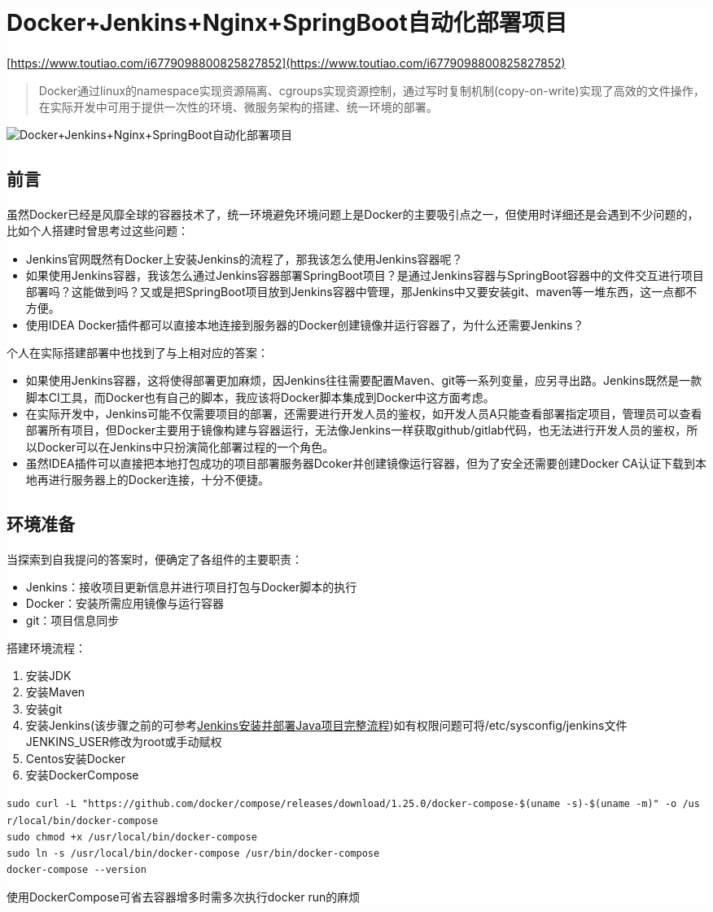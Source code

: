 # Docker+Jenkins+Nginx+SpringBoot自动化部署项目

[https://www.toutiao.com/i6779098800825827852](https://www.toutiao.com/i6779098800825827852)



> Docker通过linux的namespace实现资源隔离、cgroups实现资源控制，通过写时复制机制\(copy-on-write\)实现了高效的文件操作，在实际开发中可用于提供一次性的环境、微服务架构的搭建、统一环境的部署。

![Docker+Jenkins+Nginx+SpringBoot&#x81EA;&#x52A8;&#x5316;&#x90E8;&#x7F72;&#x9879;&#x76EE;](https://gitee.com/baicaihenxiao/imageDB/raw/master/uPic/jpeg/2020/07/22/fd04165c7fb341c8b58272be5162aac0-123507.jpeg)

## 前言

虽然Docker已经是风靡全球的容器技术了，统一环境避免环境问题上是Docker的主要吸引点之一，但使用时详细还是会遇到不少问题的，比如个人搭建时曾思考过这些问题：

* Jenkins官网既然有Docker上安装Jenkins的流程了，那我该怎么使用Jenkins容器呢？
* 如果使用Jenkins容器，我该怎么通过Jenkins容器部署SpringBoot项目？是通过Jenkins容器与SpringBoot容器中的文件交互进行项目部署吗？这能做到吗？又或是把SpringBoot项目放到Jenkins容器中管理，那Jenkins中又要安装git、maven等一堆东西，这一点都不方便。
* 使用IDEA Docker插件都可以直接本地连接到服务器的Docker创建镜像并运行容器了，为什么还需要Jenkins？

个人在实际搭建部署中也找到了与上相对应的答案：

* 如果使用Jenkins容器，这将使得部署更加麻烦，因Jenkins往往需要配置Maven、git等一系列变量，应另寻出路。Jenkins既然是一款脚本CI工具，而Docker也有自己的脚本，我应该将Docker脚本集成到Docker中这方面考虑。
* 在实际开发中，Jenkins可能不仅需要项目的部署，还需要进行开发人员的鉴权，如开发人员A只能查看部署指定项目，管理员可以查看部署所有项目，但Docker主要用于镜像构建与容器运行，无法像Jenkins一样获取github/gitlab代码，也无法进行开发人员的鉴权，所以Docker可以在Jenkins中只扮演简化部署过程的一个角色。
* 虽然IDEA插件可以直接把本地打包成功的项目部署服务器Dcoker并创建镜像运行容器，但为了安全还需要创建Docker CA认证下载到本地再进行服务器上的Docker连接，十分不便捷。

## 环境准备

当探索到自我提问的答案时，便确定了各组件的主要职责：

* Jenkins：接收项目更新信息并进行项目打包与Docker脚本的执行
* Docker：安装所需应用镜像与运行容器
* git：项目信息同步

搭建环境流程：

1. 安装JDK
2. 安装Maven
3. 安装git
4. 安装Jenkins\(该步骤之前的可参考[Jenkins安装并部署Java项目完整流程](https://www.toutiao.com/i6774653293302907395/?group_id=6774653293302907395)\)如有权限问题可将/etc/sysconfig/jenkins文件JENKINS\_USER修改为root或手动赋权
5. Centos安装Docker
6. 安装DockerCompose

```text
sudo curl -L "https://github.com/docker/compose/releases/download/1.25.0/docker-compose-$(uname -s)-$(uname -m)" -o /usr/local/bin/docker-compose
sudo chmod +x /usr/local/bin/docker-compose
sudo ln -s /usr/local/bin/docker-compose /usr/bin/docker-compose
docker-compose --version
```

使用DockerCompose可省去容器增多时需多次执行docker run的麻烦

